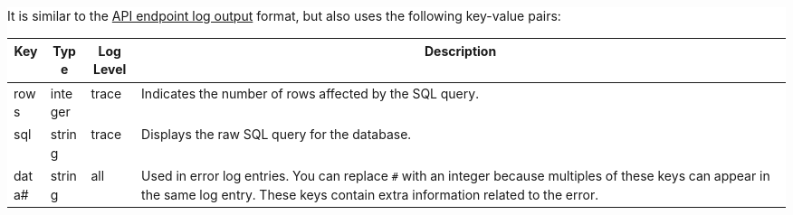 It is similar to the [API endpoint log output](#api-endpoint-log-output) format, but also uses the
following key-value pairs:

| Key   | Type    | Log Level | Description                                                                                                                                                                                 |
|-------|---------|-----------|---------------------------------------------------------------------------------------------------------------------------------------------------------------------------------------------|
| rows  | integer | trace     | Indicates the number of rows affected by the SQL query.                                                                                                                                     |
| sql   | string  | trace     | Displays the raw SQL query for the database.                                                                                                                                                |
| data# | string  | all       | Used in error log entries. You can replace `#` with an integer because multiples of these keys can appear in the same log entry. These keys contain extra information related to the error. |
